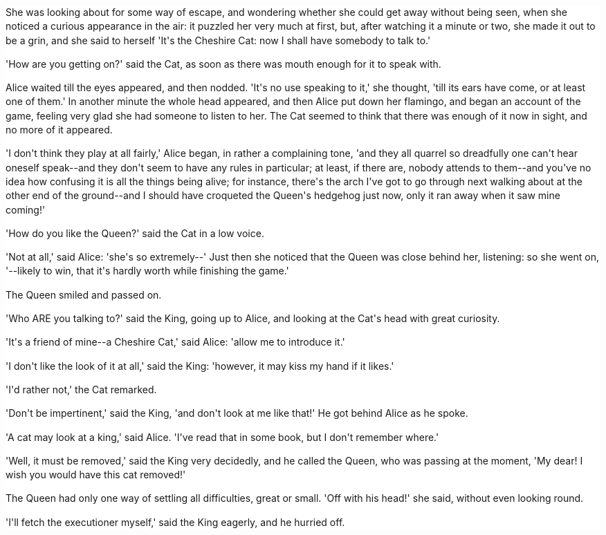 She was looking about for some way of escape, and wondering whether she
could get away without being seen, when she noticed a curious appearance
in the air: it puzzled her very much at first, but, after watching it
a minute or two, she made it out to be a grin, and she said to herself
'It's the Cheshire Cat: now I shall have somebody to talk to.'

'How are you getting on?' said the Cat, as soon as there was mouth
enough for it to speak with.

Alice waited till the eyes appeared, and then nodded. 'It's no use
speaking to it,' she thought, 'till its ears have come, or at least one
of them.' In another minute the whole head appeared, and then Alice put
down her flamingo, and began an account of the game, feeling very glad
she had someone to listen to her. The Cat seemed to think that there was
enough of it now in sight, and no more of it appeared.

'I don't think they play at all fairly,' Alice began, in rather a
complaining tone, 'and they all quarrel so dreadfully one can't hear
oneself speak--and they don't seem to have any rules in particular;
at least, if there are, nobody attends to them--and you've no idea how
confusing it is all the things being alive; for instance, there's the
arch I've got to go through next walking about at the other end of the
ground--and I should have croqueted the Queen's hedgehog just now, only
it ran away when it saw mine coming!'

'How do you like the Queen?' said the Cat in a low voice.

'Not at all,' said Alice: 'she's so extremely--' Just then she noticed
that the Queen was close behind her, listening: so she went on,
'--likely to win, that it's hardly worth while finishing the game.'

The Queen smiled and passed on.

'Who ARE you talking to?' said the King, going up to Alice, and looking
at the Cat's head with great curiosity.

'It's a friend of mine--a Cheshire Cat,' said Alice: 'allow me to
introduce it.'

'I don't like the look of it at all,' said the King: 'however, it may
kiss my hand if it likes.'

'I'd rather not,' the Cat remarked.

'Don't be impertinent,' said the King, 'and don't look at me like that!'
He got behind Alice as he spoke.

'A cat may look at a king,' said Alice. 'I've read that in some book,
but I don't remember where.'

'Well, it must be removed,' said the King very decidedly, and he called
the Queen, who was passing at the moment, 'My dear! I wish you would
have this cat removed!'

The Queen had only one way of settling all difficulties, great or small.
'Off with his head!' she said, without even looking round.

'I'll fetch the executioner myself,' said the King eagerly, and he
hurried off.
